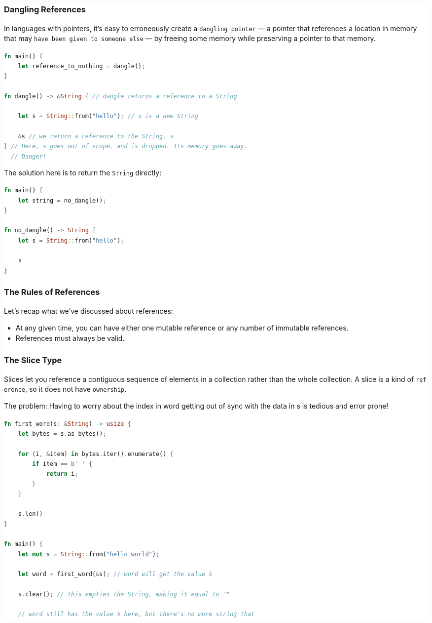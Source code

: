 ### Dangling References
In languages with pointers, it’s easy to erroneously create a `dangling pointer` — a pointer that references a location in memory that may `have been given to someone else` — by freeing some memory while preserving a pointer to that memory.
```rust
fn main() {
    let reference_to_nothing = dangle();
}

fn dangle() -> &String { // dangle returns a reference to a String

    let s = String::from("hello"); // s is a new String

    &s // we return a reference to the String, s
} // Here, s goes out of scope, and is dropped. Its memory goes away.
  // Danger!
```

The solution here is to return the `String` directly:
```rust
fn main() {
    let string = no_dangle();
}

fn no_dangle() -> String {
    let s = String::from("hello");

    s
}
```

### The Rules of References  
Let’s recap what we’ve discussed about references:  
- At any given time, you can have either one mutable reference or any number of immutable references.  
- References must always be valid.  

### The Slice Type
Slices let you reference a contiguous sequence of elements in a collection rather than the whole collection. A slice is a kind of `reference`, so it does not have `ownership`.

The problem: Having to worry about the index in word getting out of sync with the data in s is tedious and error prone!
```rust
fn first_word(s: &String) -> usize {
    let bytes = s.as_bytes();

    for (i, &item) in bytes.iter().enumerate() {
        if item == b' ' {
            return i;
        }
    }

    s.len()
}

fn main() {
    let mut s = String::from("hello world");

    let word = first_word(&s); // word will get the value 5

    s.clear(); // this empties the String, making it equal to ""

    // word still has the value 5 here, but there's no more string that
```